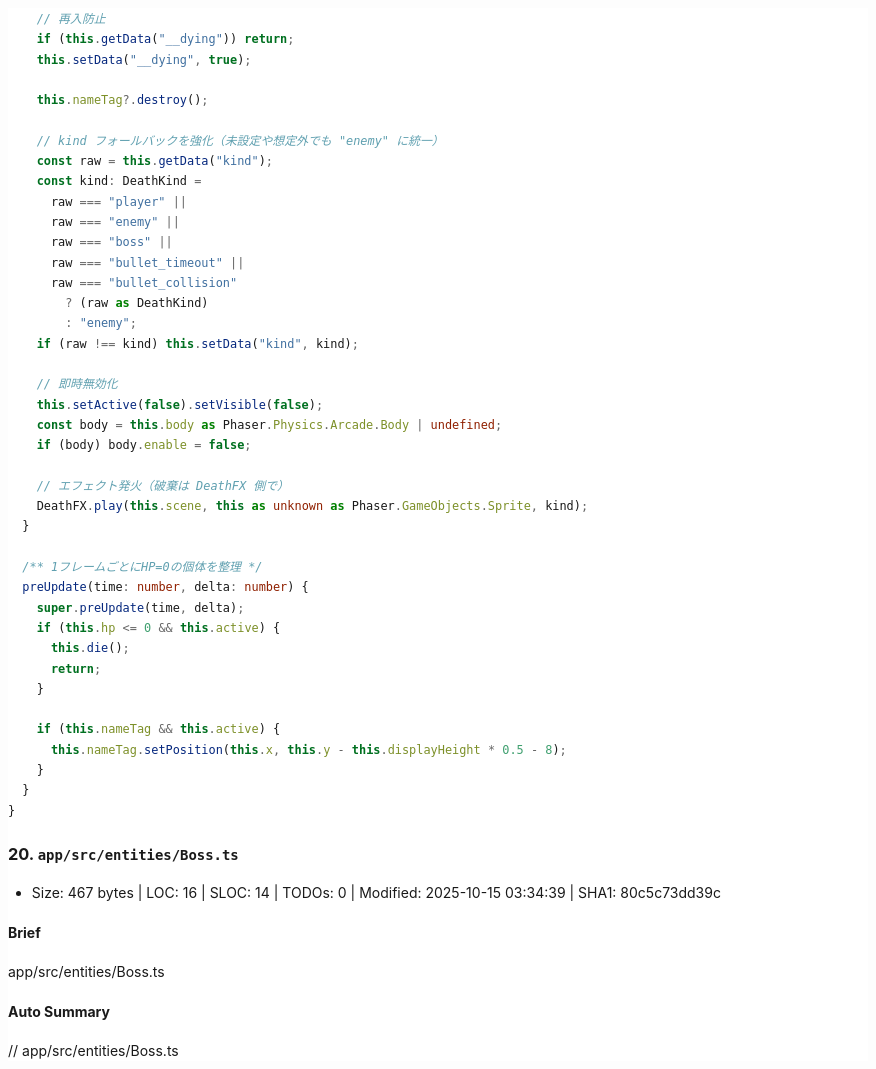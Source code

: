 ```typescript
    // 再入防止
    if (this.getData("__dying")) return;
    this.setData("__dying", true);

    this.nameTag?.destroy();

    // kind フォールバックを強化（未設定や想定外でも "enemy" に統一）
    const raw = this.getData("kind");
    const kind: DeathKind =
      raw === "player" ||
      raw === "enemy" ||
      raw === "boss" ||
      raw === "bullet_timeout" ||
      raw === "bullet_collision"
        ? (raw as DeathKind)
        : "enemy";
    if (raw !== kind) this.setData("kind", kind);

    // 即時無効化
    this.setActive(false).setVisible(false);
    const body = this.body as Phaser.Physics.Arcade.Body | undefined;
    if (body) body.enable = false;

    // エフェクト発火（破棄は DeathFX 側で）
    DeathFX.play(this.scene, this as unknown as Phaser.GameObjects.Sprite, kind);
  }

  /** 1フレームごとにHP=0の個体を整理 */
  preUpdate(time: number, delta: number) {
    super.preUpdate(time, delta);
    if (this.hp <= 0 && this.active) {
      this.die();
      return;
    }

    if (this.nameTag && this.active) {
      this.nameTag.setPosition(this.x, this.y - this.displayHeight * 0.5 - 8);
    }
  }
}
```

<a id="app-src-entities-Boss.ts"></a>
### 20. `app/src/entities/Boss.ts`
- Size: 467 bytes | LOC: 16 | SLOC: 14 | TODOs: 0 | Modified: 2025-10-15 03:34:39 | SHA1: 80c5c73dd39c

#### Brief
app/src/entities/Boss.ts

#### Auto Summary
// app/src/entities/Boss.ts
